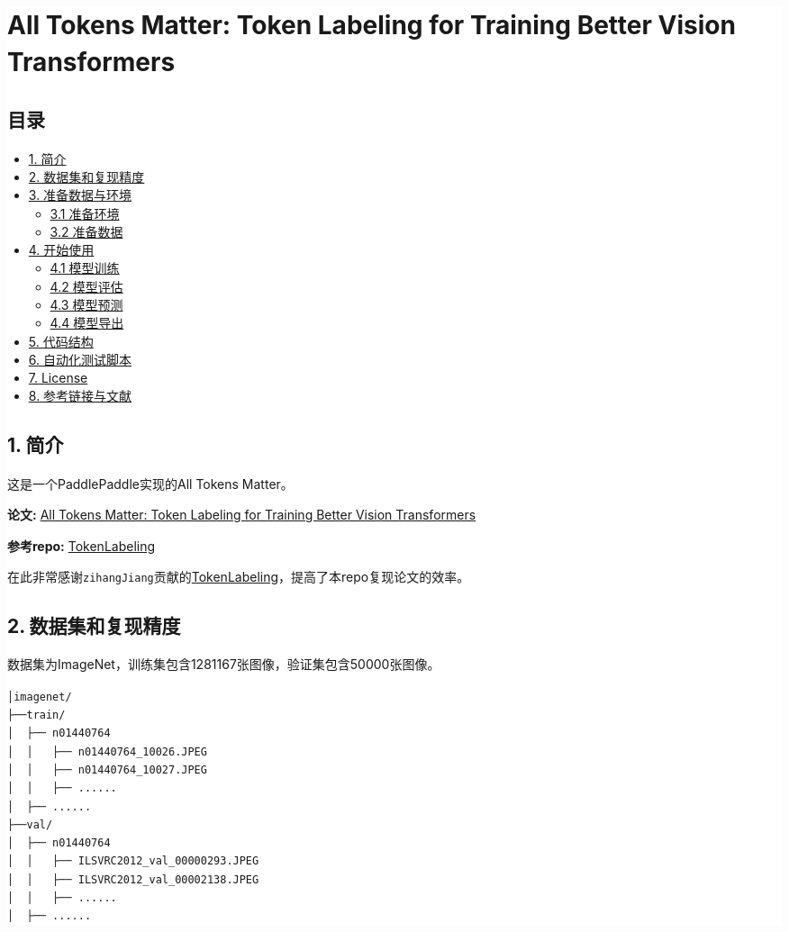 # All Tokens Matter: Token Labeling for Training Better Vision Transformers

## 目录

* [1. 简介](#1-简介)
* [2. 数据集和复现精度](#2-数据集和复现精度)
* [3. 准备数据与环境](#3-准备数据与环境)
   * [3.1 准备环境](#31-准备环境)
   * [3.2 准备数据](#32-准备数据)
* [4. 开始使用](#4-开始使用)
   * [4.1 模型训练](#41-模型训练)
   * [4.2 模型评估](#42-模型评估)
   * [4.3 模型预测](#43-模型预测)
   * [4.4 模型导出](#44-模型导出)
* [5. 代码结构](#5-代码结构)
* [6. 自动化测试脚本](#6-自动化测试脚本)
* [7. License](#7-license)
* [8. 参考链接与文献](#8-参考链接与文献)

## 1. 简介

这是一个PaddlePaddle实现的All Tokens Matter。

**论文:** [All Tokens Matter: Token Labeling for Training Better Vision Transformers](https://arxiv.org/abs/2104.10858)

**参考repo:** [TokenLabeling](https://github.com/zihangJiang/TokenLabeling)

在此非常感谢`zihangJiang`贡献的[TokenLabeling](https://github.com/zihangJiang/TokenLabeling)，提高了本repo复现论文的效率。


## 2. 数据集和复现精度

数据集为ImageNet，训练集包含1281167张图像，验证集包含50000张图像。

```
│imagenet/
├──train/
│  ├── n01440764
│  │   ├── n01440764_10026.JPEG
│  │   ├── n01440764_10027.JPEG
│  │   ├── ......
│  ├── ......
├──val/
│  ├── n01440764
│  │   ├── ILSVRC2012_val_00000293.JPEG
│  │   ├── ILSVRC2012_val_00002138.JPEG
│  │   ├── ......
│  ├── ......
```
